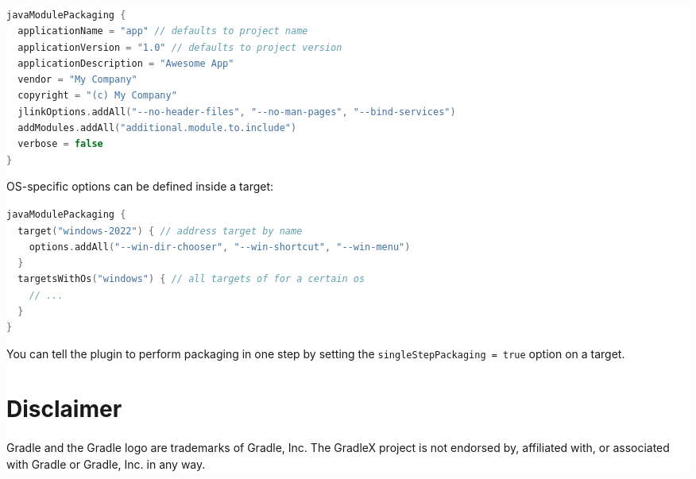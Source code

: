 ```kotlin
javaModulePackaging {
  applicationName = "app" // defaults to project name
  applicationVersion = "1.0" // defaults to project version
  applicationDescription = "Awesome App"
  vendor = "My Company" 
  copyright = "(c) My Company" 
  jlinkOptions.addAll("--no-header-files", "--no-man-pages", "--bind-services")
  addModules.addAll("additional.module.to.include")
  verbose = false
}
```

OS-specific options can be defined inside a target:

```kotlin
javaModulePackaging {
  target("windows-2022") { // address target by name
    options.addAll("--win-dir-chooser", "--win-shortcut", "--win-menu")
  }
  targetsWithOs("windows") { // all targets of for a certain os
    // ...
  }
}
```

You can tell the plugin to perform packaging in one step by setting the `singleStepPackaging = true` option on a target.

# Disclaimer

Gradle and the Gradle logo are trademarks of Gradle, Inc.
The GradleX project is not endorsed by, affiliated with, or associated with Gradle or Gradle, Inc. in any way.
